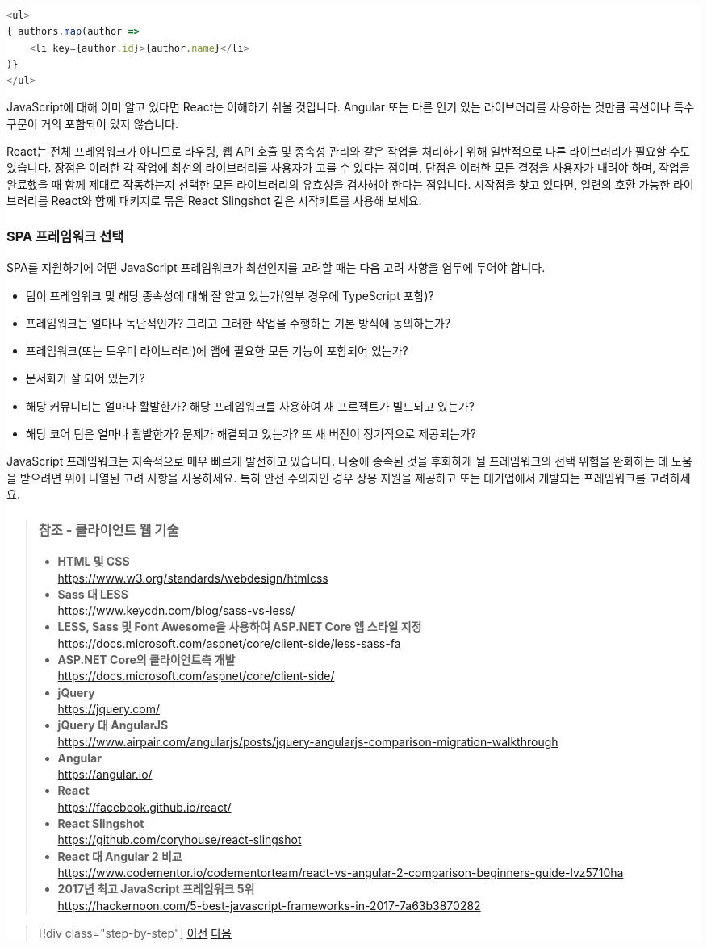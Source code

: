 ```js
<ul>
{ authors.map(author =>
    <li key={author.id}>{author.name}</li>
)}
</ul>
```

JavaScript에 대해 이미 알고 있다면 React는 이해하기 쉬울 것입니다. Angular 또는 다른 인기 있는 라이브러리를 사용하는 것만큼 곡선이나 특수 구문이 거의 포함되어 있지 않습니다.

React는 전체 프레임워크가 아니므로 라우팅, 웹 API 호출 및 종속성 관리와 같은 작업을 처리하기 위해 일반적으로 다른 라이브러리가 필요할 수도 있습니다. 장점은 이러한 각 작업에 최선의 라이브러리를 사용자가 고를 수 있다는 점이며, 단점은 이러한 모든 결정을 사용자가 내려야 하며, 작업을 완료했을 때 함께 제대로 작동하는지 선택한 모든 라이브러리의 유효성을 검사해야 한다는 점입니다. 시작점을 찾고 있다면, 일련의 호환 가능한 라이브러리를 React와 함께 패키지로 묶은 React Slingshot 같은 시작키트를 사용해 보세요.

### <a name="choosing-a-spa-framework"></a>SPA 프레임워크 선택

SPA를 지원하기에 어떤 JavaScript 프레임워크가 최선인지를 고려할 때는 다음 고려 사항을 염두에 두어야 합니다.

- 팀이 프레임워크 및 해당 종속성에 대해 잘 알고 있는가(일부 경우에 TypeScript 포함)?

- 프레임워크는 얼마나 독단적인가? 그리고 그러한 작업을 수행하는 기본 방식에 동의하는가?

- 프레임워크(또는 도우미 라이브러리)에 앱에 필요한 모든 기능이 포함되어 있는가?

- 문서화가 잘 되어 있는가?

- 해당 커뮤니티는 얼마나 활발한가? 해당 프레임워크를 사용하여 새 프로젝트가 빌드되고 있는가?

- 해당 코어 팀은 얼마나 활발한가? 문제가 해결되고 있는가? 또 새 버전이 정기적으로 제공되는가?

JavaScript 프레임워크는 지속적으로 매우 빠르게 발전하고 있습니다. 나중에 종속된 것을 후회하게 될 프레임워크의 선택 위험을 완화하는 데 도움을 받으려면 위에 나열된 고려 사항을 사용하세요. 특히 안전 주의자인 경우 상용 지원을 제공하고 또는 대기업에서 개발되는 프레임워크를 고려하세요.

> ### <a name="references--client-web-technologies"></a>참조 - 클라이언트 웹 기술
>
> - **HTML 및 CSS**  
> <https://www.w3.org/standards/webdesign/htmlcss>
> - **Sass 대 LESS**  
> <https://www.keycdn.com/blog/sass-vs-less/>
> - **LESS, Sass 및 Font Awesome을 사용하여 ASP.NET Core 앱 스타일 지정**  
> <https://docs.microsoft.com/aspnet/core/client-side/less-sass-fa>
> - **ASP.NET Core의 클라이언트측 개발**  
> <https://docs.microsoft.com/aspnet/core/client-side/>
> - **jQuery**  
> <https://jquery.com/>
> - **jQuery 대 AngularJS**  
> <https://www.airpair.com/angularjs/posts/jquery-angularjs-comparison-migration-walkthrough>
> - **Angular**  
> <https://angular.io/>
> - **React**  
> <https://facebook.github.io/react/>
> - **React Slingshot**  
> <https://github.com/coryhouse/react-slingshot>
> - **React 대 Angular 2 비교**  
> <https://www.codementor.io/codementorteam/react-vs-angular-2-comparison-beginners-guide-lvz5710ha>
> - **2017년 최고 JavaScript 프레임워크 5위**  
> <https://hackernoon.com/5-best-javascript-frameworks-in-2017-7a63b3870282>

>[!div class="step-by-step"]
>[이전](common-web-application-architectures.md)
>[다음](develop-asp-net-core-mvc-apps.md)
